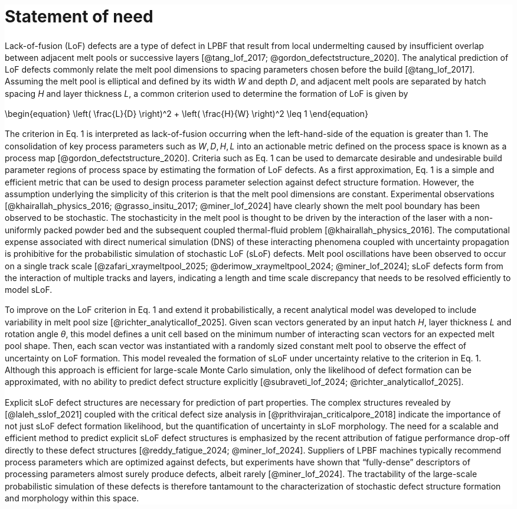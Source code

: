 
# Statement of need
Lack-of-fusion (LoF) defects are a type of defect in LPBF that result from local undermelting caused by insufficient overlap between adjacent melt pools or successive layers [@tang_lof_2017; @gordon_defectstructure_2020]. The analytical prediction of LoF defects commonly relate the melt pool dimensions to spacing parameters chosen before the build [@tang_lof_2017]. Assuming the melt pool is elliptical and defined by its width $W$ and depth $D$, and adjacent melt pools are separated by hatch spacing $H$ and layer thickness $L$, a common criterion used to determine the formation of LoF is given by

\begin{equation}
\left( \frac{L}{D} \right)^2 + \left( \frac{H}{W} \right)^2 \leq 1
\end{equation}

The criterion in Eq. 1 is interpreted as lack-of-fusion occurring when the left-hand-side of the equation is greater than 1. The consolidation of key process parameters such as $W, D, H, L$ into an actionable metric defined on the process space is known as a process map [@gordon_defectstructure_2020]. Criteria such as Eq. 1 can be used to demarcate desirable and undesirable build parameter regions of process space by estimating the formation of LoF defects. As a first approximation, Eq. 1 is a simple and efficient metric that can be used to design process parameter selection against defect structure formation. However, the assumption underlying the simplicity of this criterion is that the melt pool dimensions are constant. Experimental observations [@khairallah_physics_2016; @grasso_insitu_2017; @miner_lof_2024] have clearly shown the melt pool boundary has been observed to be stochastic. The stochasticity in the melt pool is thought to be driven by the interaction of the laser with a non-uniformly packed powder bed and the subsequent coupled thermal-fluid problem [@khairallah_physics_2016]. The computational expense associated with direct numerical simulation (DNS) of these interacting phenomena coupled with uncertainty propagation is prohibitive for the probabilistic simulation of stochastic LoF (sLoF) defects. Melt pool oscillations have been observed to occur on a single track scale [@zafari_xraymeltpool_2025; @derimow_xraymeltpool_2024; @miner_lof_2024]; sLoF defects form from the interaction of multiple tracks and layers, indicating a length and time scale discrepancy that needs to be resolved efficiently to model sLoF.

To improve on the LoF criterion in Eq. 1 and extend it probabilistically, a recent analytical model was developed to include variability in melt pool size [@richter_analyticallof_2025]. Given scan vectors generated by an input hatch $H$, layer thickness $L$ and rotation angle $\theta$, this model defines a unit cell based on the minimum number of interacting scan vectors for an expected melt pool shape. Then, each scan vector was instantiated with a randomly sized constant melt pool to observe the effect of uncertainty on LoF formation. This model revealed the formation of sLoF under uncertainty relative to the criterion in Eq. 1. Although this approach is efficient for large-scale Monte Carlo simulation, only the likelihood of defect formation can be approximated, with no ability to predict defect structure explicitly [@subraveti_lof_2024; @richter_analyticallof_2025].

Explicit sLoF defect structures are necessary for prediction of part properties. The complex structures revealed by [@laleh_sslof_2021] coupled with the critical defect size analysis in [@prithvirajan_criticalpore_2018] indicate the importance of not just sLoF defect formation likelihood, but the quantification of uncertainty in sLoF morphology. The need for a scalable and efficient method to predict explicit sLoF defect structures is emphasized by the recent attribution of fatigue performance drop-off directly to these defect structures [@reddy_fatigue_2024; @miner_lof_2024]. Suppliers of LPBF machines typically recommend process parameters which are optimized against defects, but experiments have shown that “fully-dense” descriptors of processing parameters almost surely produce defects, albeit rarely [@miner_lof_2024]. The tractability of the large-scale probabilistic simulation of these defects is therefore tantamount to the characterization of stochastic defect structure formation and morphology within this space.
